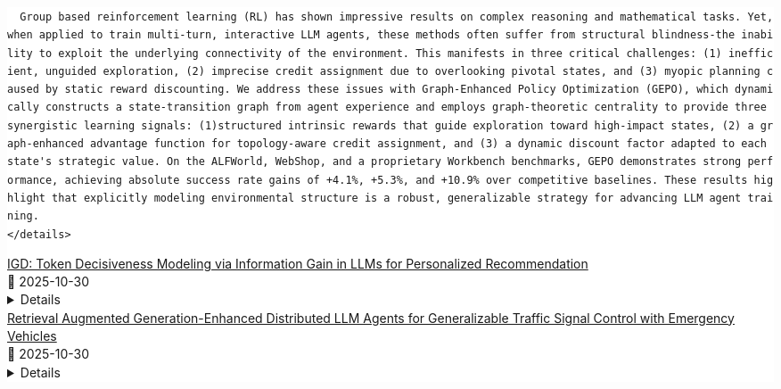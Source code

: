       Group based reinforcement learning (RL) has shown impressive results on complex reasoning and mathematical tasks. Yet, when applied to train multi-turn, interactive LLM agents, these methods often suffer from structural blindness-the inability to exploit the underlying connectivity of the environment. This manifests in three critical challenges: (1) inefficient, unguided exploration, (2) imprecise credit assignment due to overlooking pivotal states, and (3) myopic planning caused by static reward discounting. We address these issues with Graph-Enhanced Policy Optimization (GEPO), which dynamically constructs a state-transition graph from agent experience and employs graph-theoretic centrality to provide three synergistic learning signals: (1)structured intrinsic rewards that guide exploration toward high-impact states, (2) a graph-enhanced advantage function for topology-aware credit assignment, and (3) a dynamic discount factor adapted to each state's strategic value. On the ALFWorld, WebShop, and a proprietary Workbench benchmarks, GEPO demonstrates strong performance, achieving absolute success rate gains of +4.1%, +5.3%, and +10.9% over competitive baselines. These results highlight that explicitly modeling environmental structure is a robust, generalizable strategy for advancing LLM agent training.
    </details>
</div>
<div class="paper-card">
    <div class="paper-title"><a href="http://arxiv.org/abs/2506.13229v3">IGD: Token Decisiveness Modeling via Information Gain in LLMs for Personalized Recommendation</a></div>
    <div class="paper-meta">
      📅 2025-10-30
    </div>
    <details class="paper-abstract">
      Large Language Models (LLMs) have shown strong potential for recommendation by framing item prediction as a token-by-token language generation task. However, existing methods treat all item tokens equally, simply pursuing likelihood maximization during both optimization and decoding. This overlooks crucial token-level differences in decisiveness-many tokens contribute little to item discrimination yet can dominate optimization or decoding. To quantify token decisiveness, we propose a novel perspective that models item generation as a decision process, measuring token decisiveness by the Information Gain (IG) each token provides in reducing uncertainty about the generated item. Our empirical analysis reveals that most tokens have low IG but often correspond to high logits, disproportionately influencing training loss and decoding, which may impair model performance. Building on these insights, we introduce an Information Gain-based Decisiveness-aware Token handling (IGD) strategy that integrates token decisiveness into both tuning and decoding. Specifically, IGD downweights low-IG tokens during tuning and rebalances decoding to emphasize tokens with high IG. In this way, IGD moves beyond pure likelihood maximization, effectively prioritizing high-decisiveness tokens. Extensive experiments on four benchmark datasets with two LLM backbones demonstrate that IGD consistently improves recommendation accuracy, achieving significant gains on widely used ranking metrics compared to strong baselines.
    </details>
</div>
<div class="paper-card">
    <div class="paper-title"><a href="http://arxiv.org/abs/2510.26242v1">Retrieval Augmented Generation-Enhanced Distributed LLM Agents for Generalizable Traffic Signal Control with Emergency Vehicles</a></div>
    <div class="paper-meta">
      📅 2025-10-30
    </div>
    <details class="paper-abstract">